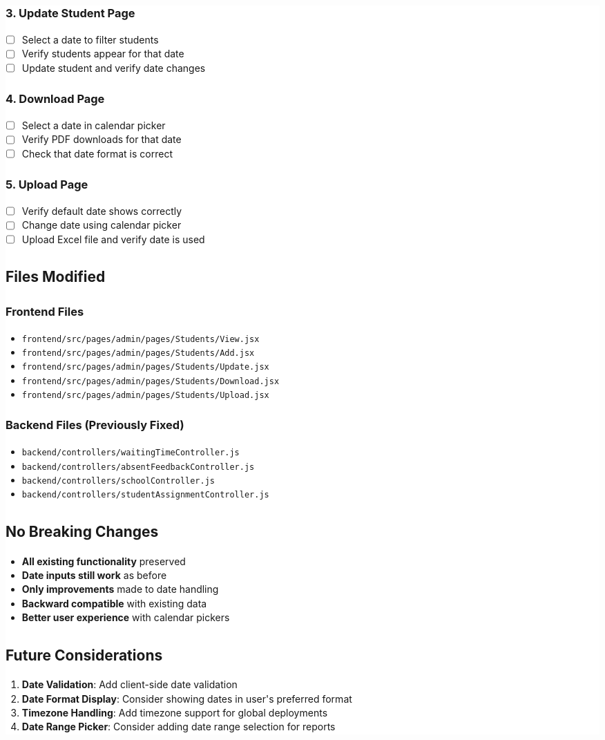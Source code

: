 ### 3. **Update Student Page**

- [ ] Select a date to filter students
- [ ] Verify students appear for that date
- [ ] Update student and verify date changes

### 4. **Download Page**

- [ ] Select a date in calendar picker
- [ ] Verify PDF downloads for that date
- [ ] Check that date format is correct

### 5. **Upload Page**

- [ ] Verify default date shows correctly
- [ ] Change date using calendar picker
- [ ] Upload Excel file and verify date is used

## Files Modified

### Frontend Files

- `frontend/src/pages/admin/pages/Students/View.jsx`
- `frontend/src/pages/admin/pages/Students/Add.jsx`
- `frontend/src/pages/admin/pages/Students/Update.jsx`
- `frontend/src/pages/admin/pages/Students/Download.jsx`
- `frontend/src/pages/admin/pages/Students/Upload.jsx`

### Backend Files (Previously Fixed)

- `backend/controllers/waitingTimeController.js`
- `backend/controllers/absentFeedbackController.js`
- `backend/controllers/schoolController.js`
- `backend/controllers/studentAssignmentController.js`

## No Breaking Changes

- **All existing functionality** preserved
- **Date inputs still work** as before
- **Only improvements** made to date handling
- **Backward compatible** with existing data
- **Better user experience** with calendar pickers

## Future Considerations

1. **Date Validation**: Add client-side date validation
2. **Date Format Display**: Consider showing dates in user's preferred format
3. **Timezone Handling**: Add timezone support for global deployments
4. **Date Range Picker**: Consider adding date range selection for reports
